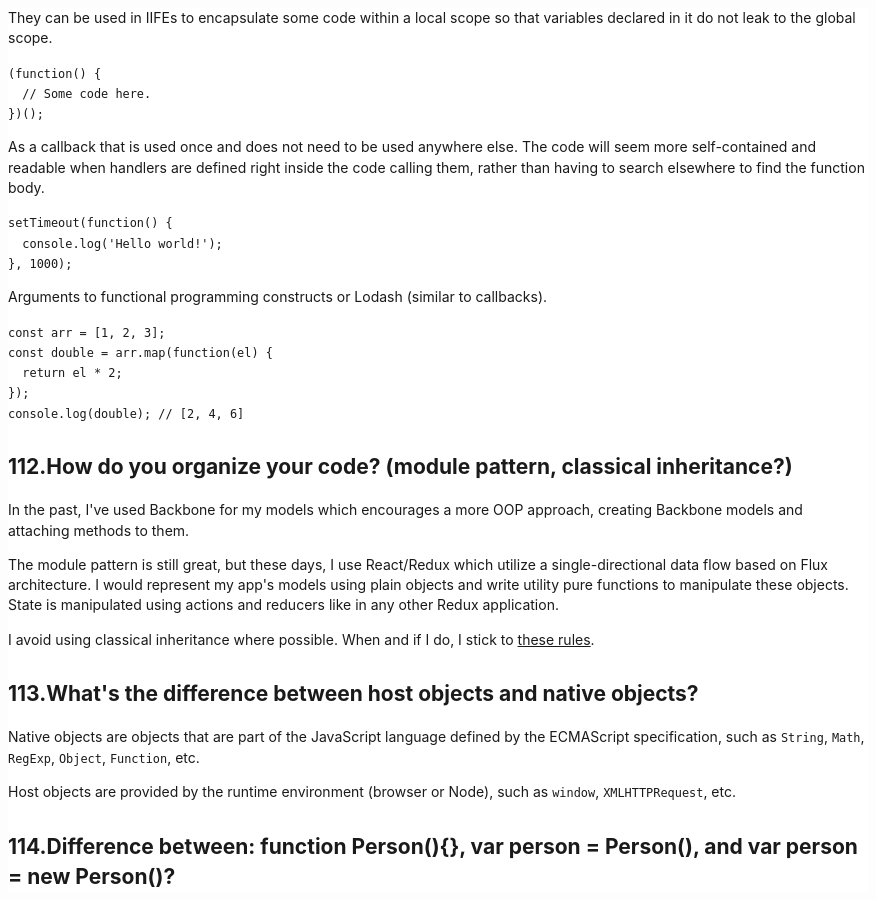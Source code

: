 

They can be used in IIFEs to encapsulate some code within a local scope so that variables declared in it do not leak to the global scope.

```text
(function() {
  // Some code here.
})();
```

As a callback that is used once and does not need to be used anywhere else. The code will seem more self-contained and readable when handlers are defined right inside the code calling them, rather than having to search elsewhere to find the function body.

```text
setTimeout(function() {
  console.log('Hello world!');
}, 1000);
```

Arguments to functional programming constructs or Lodash \(similar to callbacks\).

```text
const arr = [1, 2, 3];
const double = arr.map(function(el) {
  return el * 2;
});
console.log(double); // [2, 4, 6]
```

## 112.How do you organize your code? \(module pattern, classical inheritance?\)

In the past, I've used Backbone for my models which encourages a more OOP approach, creating Backbone models and attaching methods to them.

The module pattern is still great, but these days, I use React/Redux which utilize a single-directional data flow based on Flux architecture. I would represent my app's models using plain objects and write utility pure functions to manipulate these objects. State is manipulated using actions and reducers like in any other Redux application.

I avoid using classical inheritance where possible. When and if I do, I stick to [these rules](https://medium.com/@dan_abramov/how-to-use-classes-and-sleep-at-night-9af8de78ccb4).

## 113.What's the difference between host objects and native objects?

Native objects are objects that are part of the JavaScript language defined by the ECMAScript specification, such as `String`, `Math`, `RegExp`, `Object`, `Function`, etc.

Host objects are provided by the runtime environment \(browser or Node\), such as `window`, `XMLHTTPRequest`, etc.

## 114.Difference between: function Person\(\){}, var person = Person\(\), and var person = new Person\(\)?

